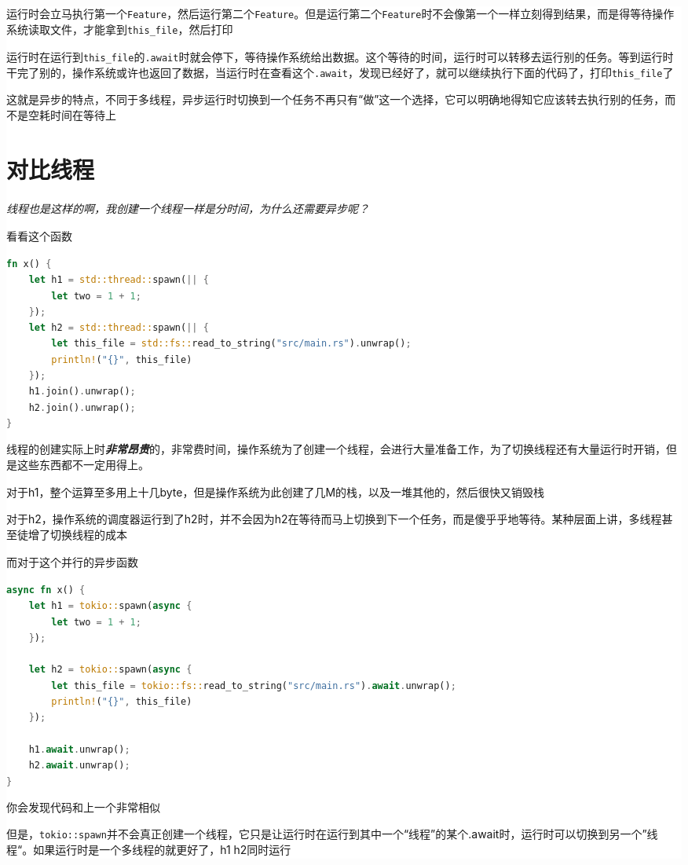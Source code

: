 运行时会立马执行第一个`Feature`，然后运行第二个`Feature`。但是运行第二个`Feature`时不会像第一个一样立刻得到结果，而是得等待操作系统读取文件，才能拿到`this_file`，然后打印

运行时在运行到`this_file`的`.await`时就会停下，等待操作系统给出数据。这个等待的时间，运行时可以转移去运行别的任务。等到运行时干完了别的，操作系统或许也返回了数据，当运行时在查看这个`.await`，发现已经好了，就可以继续执行下面的代码了，打印`this_file`了

这就是异步的特点，不同于多线程，异步运行时切换到一个任务不再只有“做”这一个选择，它可以明确地得知它应该转去执行别的任务，而不是空耗时间在等待上

# 对比线程

*线程也是这样的啊，我创建一个线程一样是分时间，为什么还需要异步呢？*

看看这个函数
``` rs
fn x() {
    let h1 = std::thread::spawn(|| {
        let two = 1 + 1;
    });
    let h2 = std::thread::spawn(|| {
        let this_file = std::fs::read_to_string("src/main.rs").unwrap();
        println!("{}", this_file)
    });
    h1.join().unwrap();
    h2.join().unwrap();
}
```

线程的创建实际上时***非常昂贵***的，非常费时间，操作系统为了创建一个线程，会进行大量准备工作，为了切换线程还有大量运行时开销，但是这些东西都不一定用得上。

对于h1，整个运算至多用上十几byte，但是操作系统为此创建了几M的栈，以及一堆其他的，然后很快又销毁栈

对于h2，操作系统的调度器运行到了h2时，并不会因为h2在等待而马上切换到下一个任务，而是傻乎乎地等待。某种层面上讲，多线程甚至徒增了切换线程的成本

而对于这个并行的异步函数
```rs
async fn x() {
    let h1 = tokio::spawn(async {
        let two = 1 + 1;
    });

    let h2 = tokio::spawn(async {
        let this_file = tokio::fs::read_to_string("src/main.rs").await.unwrap();
        println!("{}", this_file)
    });

    h1.await.unwrap();
    h2.await.unwrap();
}

```
你会发现代码和上一个非常相似

但是，`tokio::spawn`并不会真正创建一个线程，它只是让运行时在运行到其中一个“线程”的某个.await时，运行时可以切换到另一个”线程“。如果运行时是一个多线程的就更好了，h1 h2同时运行
